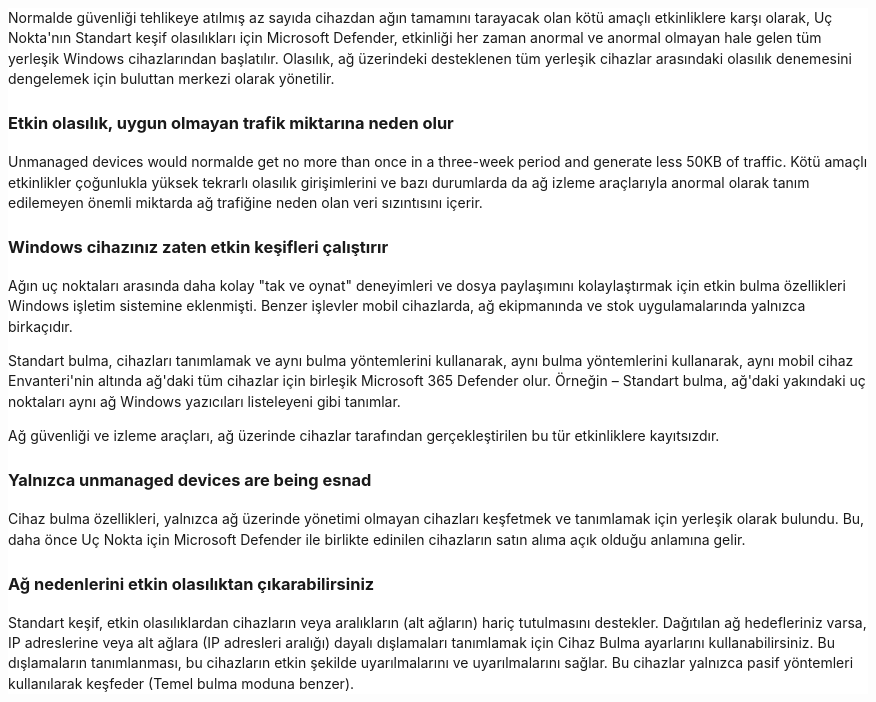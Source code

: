 Normalde güvenliği tehlikeye atılmış az sayıda cihazdan ağın tamamını tarayacak olan kötü amaçlı etkinliklere karşı olarak, Uç Nokta'nın Standart keşif olasılıkları için Microsoft Defender, etkinliği her zaman anormal ve anormal olmayan hale gelen tüm yerleşik Windows cihazlarından başlatılır. Olasılık, ağ üzerindeki desteklenen tüm yerleşik cihazlar arasındaki olasılık denemesini dengelemek için buluttan merkezi olarak yönetilir.  

### <a name="active-probing-generates-negligible-amount-of-extra-traffic"></a>Etkin olasılık, uygun olmayan trafik miktarına neden olur

Unmanaged devices would normalde get no more than once in a three-week period and generate less 50KB of traffic. Kötü amaçlı etkinlikler çoğunlukla yüksek tekrarlı olasılık girişimlerini ve bazı durumlarda da ağ izleme araçlarıyla anormal olarak tanım edilemeyen önemli miktarda ağ trafiğine neden olan veri sızıntısını içerir.

### <a name="your-windows-device-already-runs-active-discovery"></a>Windows cihazınız zaten etkin keşifleri çalıştırır

Ağın uç noktaları arasında daha kolay "tak ve oynat" deneyimleri ve dosya paylaşımını kolaylaştırmak için etkin bulma özellikleri Windows işletim sistemine eklenmişti. Benzer işlevler mobil cihazlarda, ağ ekipmanında ve stok uygulamalarında yalnızca birkaçıdır.  

Standart bulma, cihazları tanımlamak ve aynı bulma yöntemlerini kullanarak, aynı bulma yöntemlerini kullanarak, aynı mobil cihaz Envanteri'nin altında ağ'daki tüm cihazlar için birleşik Microsoft 365 Defender olur. Örneğin – Standart bulma, ağ'daki yakındaki uç noktaları aynı ağ Windows yazıcıları listeleyeni gibi tanımlar. 

Ağ güvenliği ve izleme araçları, ağ üzerinde cihazlar tarafından gerçekleştirilen bu tür etkinliklere kayıtsızdır. 

### <a name="only-unmanaged-devices-are-being-probed"></a>Yalnızca unmanaged devices are being esnad

Cihaz bulma özellikleri, yalnızca ağ üzerinde yönetimi olmayan cihazları keşfetmek ve tanımlamak için yerleşik olarak bulundu. Bu, daha önce Uç Nokta için Microsoft Defender ile birlikte edinilen cihazların satın alıma açık olduğu anlamına gelir.

### <a name="you-can-exclude-network-lures-from-active-probing"></a>Ağ nedenlerini etkin olasılıktan çıkarabilirsiniz

Standart keşif, etkin olasılıklardan cihazların veya aralıkların (alt ağların) hariç tutulmasını destekler. Dağıtılan ağ hedefleriniz varsa, IP adreslerine veya alt ağlara (IP adresleri aralığı) dayalı dışlamaları tanımlamak için Cihaz Bulma ayarlarını kullanabilirsiniz. Bu dışlamaların tanımlanması, bu cihazların etkin şekilde uyarılmalarını ve uyarılmalarını sağlar. Bu cihazlar yalnızca pasif yöntemleri kullanılarak keşfeder (Temel bulma moduna benzer).
